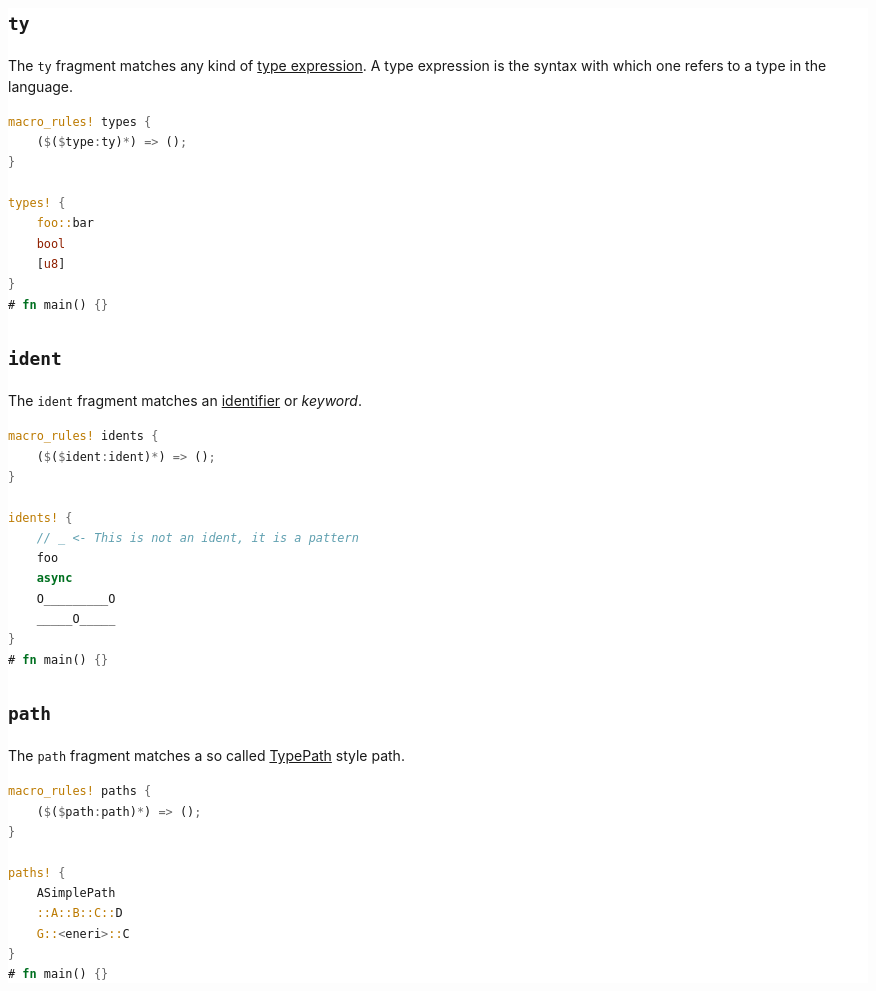 ## `ty`

The `ty` fragment matches any kind of [type expression](https://doc.rust-lang.org/reference/types.html#type-expressions).
A type expression is the syntax with which one refers to a type in the language.

```rust
macro_rules! types {
    ($($type:ty)*) => ();
}

types! {
    foo::bar
    bool
    [u8]
}
# fn main() {}
```

## `ident`

The `ident` fragment matches an [identifier](https://doc.rust-lang.org/reference/identifiers.html)
or *keyword*.

```rust
macro_rules! idents {
    ($($ident:ident)*) => ();
}

idents! {
    // _ <- This is not an ident, it is a pattern
    foo
    async
    O_________O
    _____O_____
}
# fn main() {}
```

## `path`

The `path` fragment matches a so called [TypePath](https://doc.rust-lang.org/reference/paths.html#paths-in-types)
style path.

```rust
macro_rules! paths {
    ($($path:path)*) => ();
}

paths! {
    ASimplePath
    ::A::B::C::D
    G::<eneri>::C
}
# fn main() {}
```
